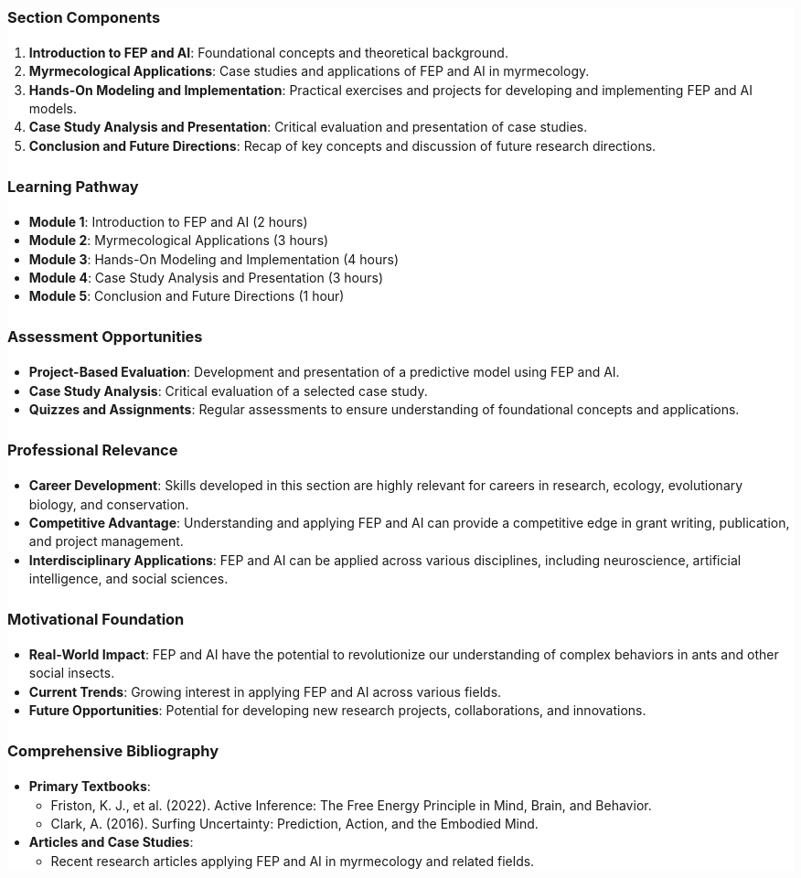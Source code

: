 ### Section Components

1. **Introduction to FEP and AI**: Foundational concepts and theoretical background.
2. **Myrmecological Applications**: Case studies and applications of FEP and AI in myrmecology.
3. **Hands-On Modeling and Implementation**: Practical exercises and projects for developing and implementing FEP and AI models.
4. **Case Study Analysis and Presentation**: Critical evaluation and presentation of case studies.
5. **Conclusion and Future Directions**: Recap of key concepts and discussion of future research directions.

### Learning Pathway

- **Module 1**: Introduction to FEP and AI (2 hours)
- **Module 2**: Myrmecological Applications (3 hours)
- **Module 3**: Hands-On Modeling and Implementation (4 hours)
- **Module 4**: Case Study Analysis and Presentation (3 hours)
- **Module 5**: Conclusion and Future Directions (1 hour)

### Assessment Opportunities

- **Project-Based Evaluation**: Development and presentation of a predictive model using FEP and AI.
- **Case Study Analysis**: Critical evaluation of a selected case study.
- **Quizzes and Assignments**: Regular assessments to ensure understanding of foundational concepts and applications.

### Professional Relevance

- **Career Development**: Skills developed in this section are highly relevant for careers in research, ecology, evolutionary biology, and conservation.
- **Competitive Advantage**: Understanding and applying FEP and AI can provide a competitive edge in grant writing, publication, and project management.
- **Interdisciplinary Applications**: FEP and AI can be applied across various disciplines, including neuroscience, artificial intelligence, and social sciences.

### Motivational Foundation

- **Real-World Impact**: FEP and AI have the potential to revolutionize our understanding of complex behaviors in ants and other social insects.
- **Current Trends**: Growing interest in applying FEP and AI across various fields.
- **Future Opportunities**: Potential for developing new research projects, collaborations, and innovations.

### Comprehensive Bibliography

- **Primary Textbooks**:
  - Friston, K. J., et al. (2022). Active Inference: The Free Energy Principle in Mind, Brain, and Behavior.
  - Clark, A. (2016). Surfing Uncertainty: Prediction, Action, and the Embodied Mind.
- **Articles and Case Studies**:
  - Recent research articles applying FEP and AI in myrmecology and related fields.
